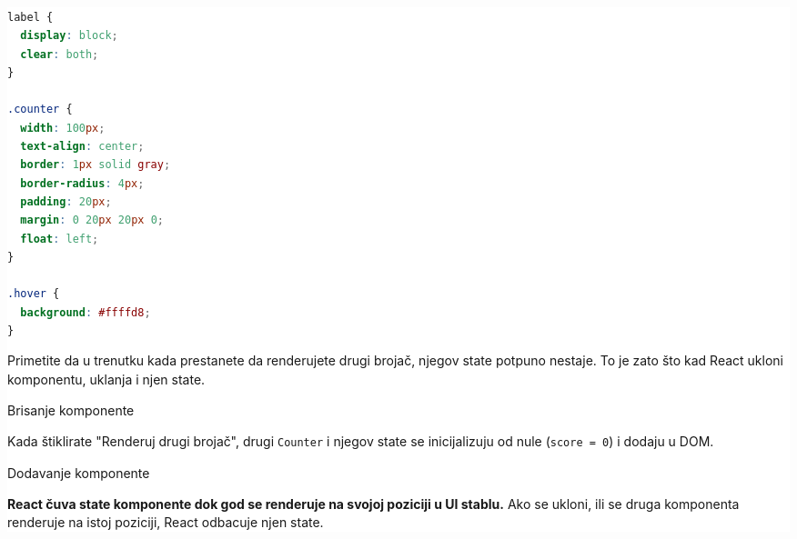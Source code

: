 ```css
label {
  display: block;
  clear: both;
}

.counter {
  width: 100px;
  text-align: center;
  border: 1px solid gray;
  border-radius: 4px;
  padding: 20px;
  margin: 0 20px 20px 0;
  float: left;
}

.hover {
  background: #ffffd8;
}
```

</Sandpack>

Primetite da u trenutku kada prestanete da renderujete drugi brojač, njegov state potpuno nestaje. To je zato što kad React ukloni komponentu, uklanja i njen state.

<DiagramGroup>

<Diagram name="preserving_state_remove_component" height={253} width={422} alt="Dijagram stabla React komponenata. Korenski čvor nazvan 'div' ima dva deteta. Levo dete se naziva 'Counter' i sadrži state balon sa nazivom 'count' i vrednošcu 0. Desno dete nedostaje i na njegovom mestu je žuta 'poof' slika, ističući da se komponenta briše iz stabla.">

Brisanje komponente

</Diagram>

</DiagramGroup>

Kada štiklirate "Renderuj drugi brojač", drugi `Counter` i njegov state se inicijalizuju od nule (`score = 0`) i dodaju u DOM.

<DiagramGroup>

<Diagram name="preserving_state_add_component" height={258} width={500} alt="Dijagram stabla React komponenata. Korenski čvor nazvan 'div' ima dva deteta. Levo dete se naziva 'Counter' i sadrži state balon sa nazivom 'count' i vrednošcu 0. Desno dete se naziva 'Counter' i sadrži state balon sa nazivom 'count' i vrednošcu 0. Celokupan čvor desnog deteta je istaknut žutom bojom, označavajući da je upravo dodat u stablo.">

Dodavanje komponente

</Diagram>

</DiagramGroup>

**React čuva state komponente dok god se renderuje na svojoj poziciji u UI stablu.** Ako se ukloni, ili se druga komponenta renderuje na istoj poziciji, React odbacuje njen state.
